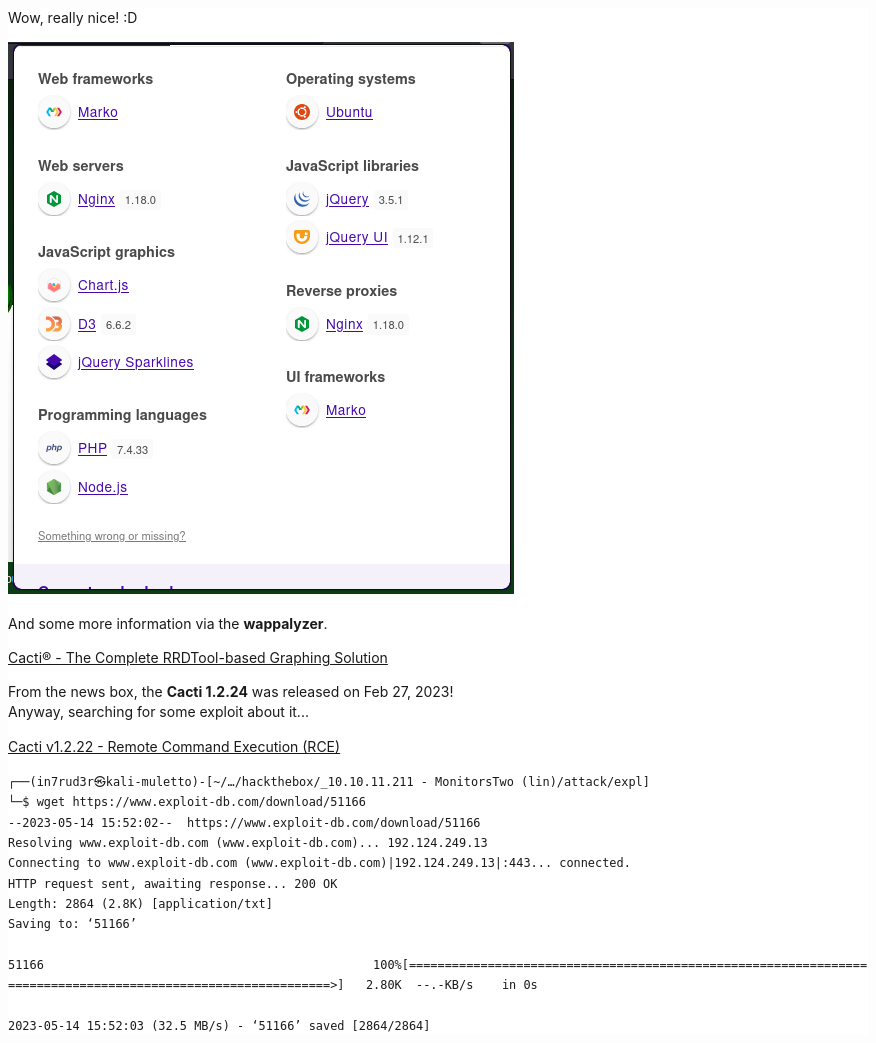 Wow, really nice! :D

![](../content/images/2023/05/img-01-1.png)

And some more information via the **wappalyzer**.

[Cacti® - The Complete RRDTool-based Graphing Solution](https://www.cacti.net/?ref=secjuice.com)

From the news box, the **Cacti 1.2.24** was released on Feb 27, 2023!  
Anyway, searching for some exploit about it...

[Cacti v1.2.22 - Remote Command Execution (RCE)](https://www.exploit-db.com/exploits/51166?ref=secjuice.com)

    ┌──(in7rud3r㉿kali-muletto)-[~/…/hackthebox/_10.10.11.211 - MonitorsTwo (lin)/attack/expl]
    └─$ wget https://www.exploit-db.com/download/51166                                             
    --2023-05-14 15:52:02--  https://www.exploit-db.com/download/51166
    Resolving www.exploit-db.com (www.exploit-db.com)... 192.124.249.13
    Connecting to www.exploit-db.com (www.exploit-db.com)|192.124.249.13|:443... connected.
    HTTP request sent, awaiting response... 200 OK
    Length: 2864 (2.8K) [application/txt]
    Saving to: ‘51166’
    
    51166                                              100%[=============================================================================================================>]   2.80K  --.-KB/s    in 0s      
    
    2023-05-14 15:52:03 (32.5 MB/s) - ‘51166’ saved [2864/2864]
    